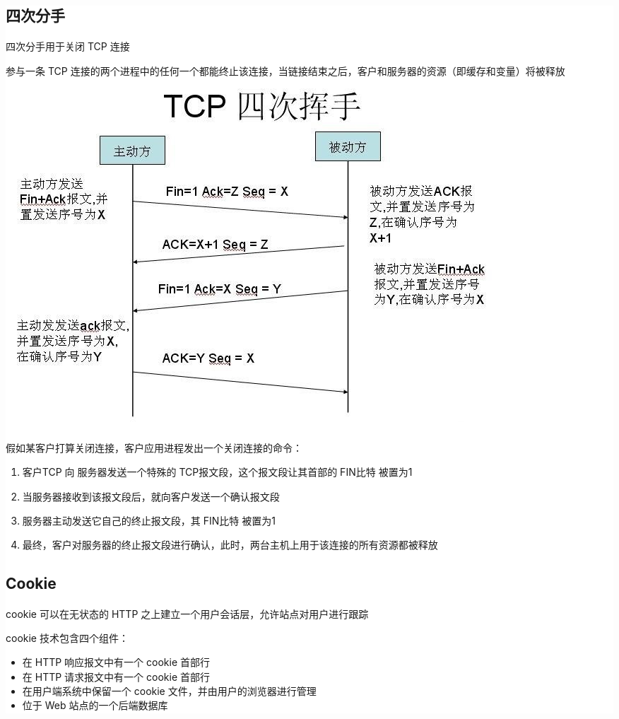 ## 四次分手

四次分手用于关闭 TCP 连接

参与一条 TCP 连接的两个进程中的任何一个都能终止该连接，当链接结束之后，客户和服务器的资源（即缓存和变量）将被释放

![four-hands](./assets/four-hands.png)

假如某客户打算关闭连接，客户应用进程发出一个关闭连接的命令：

1. 客户TCP 向 服务器发送一个特殊的 TCP报文段，这个报文段让其首部的 FIN比特 被置为1

2. 当服务器接收到该报文段后，就向客户发送一个确认报文段

3. 服务器主动发送它自己的终止报文段，其 FIN比特 被置为1

4. 最终，客户对服务器的终止报文段进行确认，此时，两台主机上用于该连接的所有资源都被释放


## Cookie  

cookie 可以在无状态的 HTTP 之上建立一个用户会话层，允许站点对用户进行跟踪

cookie 技术包含四个组件：

- 在 HTTP 响应报文中有一个 cookie 首部行
- 在 HTTP 请求报文中有一个 cookie 首部行
- 在用户端系统中保留一个 cookie 文件，并由用户的浏览器进行管理
- 位于 Web 站点的一个后端数据库
